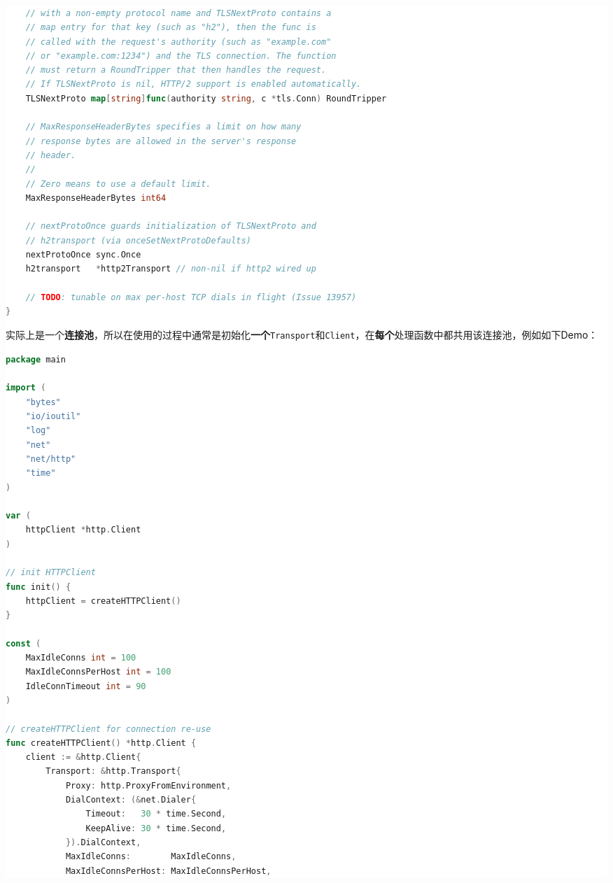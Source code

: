 ```go
	// with a non-empty protocol name and TLSNextProto contains a
	// map entry for that key (such as "h2"), then the func is
	// called with the request's authority (such as "example.com"
	// or "example.com:1234") and the TLS connection. The function
	// must return a RoundTripper that then handles the request.
	// If TLSNextProto is nil, HTTP/2 support is enabled automatically.
	TLSNextProto map[string]func(authority string, c *tls.Conn) RoundTripper

	// MaxResponseHeaderBytes specifies a limit on how many
	// response bytes are allowed in the server's response
	// header.
	//
	// Zero means to use a default limit.
	MaxResponseHeaderBytes int64

	// nextProtoOnce guards initialization of TLSNextProto and
	// h2transport (via onceSetNextProtoDefaults)
	nextProtoOnce sync.Once
	h2transport   *http2Transport // non-nil if http2 wired up

	// TODO: tunable on max per-host TCP dials in flight (Issue 13957)
}

```
实际上是一个**连接池**，所以在使用的过程中通常是初始化**一个**`Transport`和`Client`，在**每个**处理函数中都共用该连接池，例如如下Demo：

```go
package main

import (
    "bytes"
    "io/ioutil"
    "log"
    "net"
    "net/http"
    "time"
)

var (
    httpClient *http.Client
)

// init HTTPClient
func init() {
    httpClient = createHTTPClient()
}

const (
    MaxIdleConns int = 100
    MaxIdleConnsPerHost int = 100
    IdleConnTimeout int = 90
)

// createHTTPClient for connection re-use
func createHTTPClient() *http.Client {
    client := &http.Client{
        Transport: &http.Transport{
            Proxy: http.ProxyFromEnvironment,
            DialContext: (&net.Dialer{
                Timeout:   30 * time.Second,
                KeepAlive: 30 * time.Second,
            }).DialContext,
            MaxIdleConns:        MaxIdleConns,
            MaxIdleConnsPerHost: MaxIdleConnsPerHost,
```